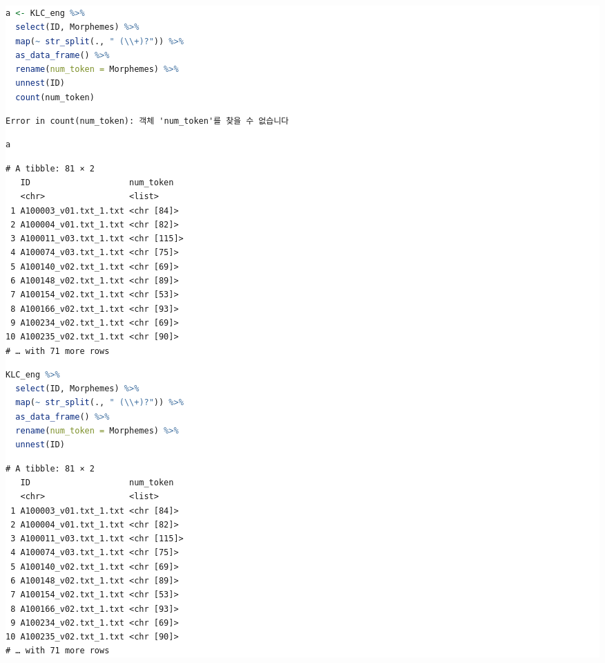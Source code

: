 ``` r
a <- KLC_eng %>%
  select(ID, Morphemes) %>% 
  map(~ str_split(., " (\\+)?")) %>% 
  as_data_frame() %>% 
  rename(num_token = Morphemes) %>% 
  unnest(ID)  
  count(num_token)
```

    Error in count(num_token): 객체 'num_token'를 찾을 수 없습니다

``` r
a
```

    # A tibble: 81 × 2
       ID                    num_token  
       <chr>                 <list>     
     1 A100003_v01.txt_1.txt <chr [84]> 
     2 A100004_v01.txt_1.txt <chr [82]> 
     3 A100011_v03.txt_1.txt <chr [115]>
     4 A100074_v03.txt_1.txt <chr [75]> 
     5 A100140_v02.txt_1.txt <chr [69]> 
     6 A100148_v02.txt_1.txt <chr [89]> 
     7 A100154_v02.txt_1.txt <chr [53]> 
     8 A100166_v02.txt_1.txt <chr [93]> 
     9 A100234_v02.txt_1.txt <chr [69]> 
    10 A100235_v02.txt_1.txt <chr [90]> 
    # … with 71 more rows

``` r
KLC_eng %>%
  select(ID, Morphemes) %>% 
  map(~ str_split(., " (\\+)?")) %>% 
  as_data_frame() %>% 
  rename(num_token = Morphemes) %>% 
  unnest(ID)
```

    # A tibble: 81 × 2
       ID                    num_token  
       <chr>                 <list>     
     1 A100003_v01.txt_1.txt <chr [84]> 
     2 A100004_v01.txt_1.txt <chr [82]> 
     3 A100011_v03.txt_1.txt <chr [115]>
     4 A100074_v03.txt_1.txt <chr [75]> 
     5 A100140_v02.txt_1.txt <chr [69]> 
     6 A100148_v02.txt_1.txt <chr [89]> 
     7 A100154_v02.txt_1.txt <chr [53]> 
     8 A100166_v02.txt_1.txt <chr [93]> 
     9 A100234_v02.txt_1.txt <chr [69]> 
    10 A100235_v02.txt_1.txt <chr [90]> 
    # … with 71 more rows

